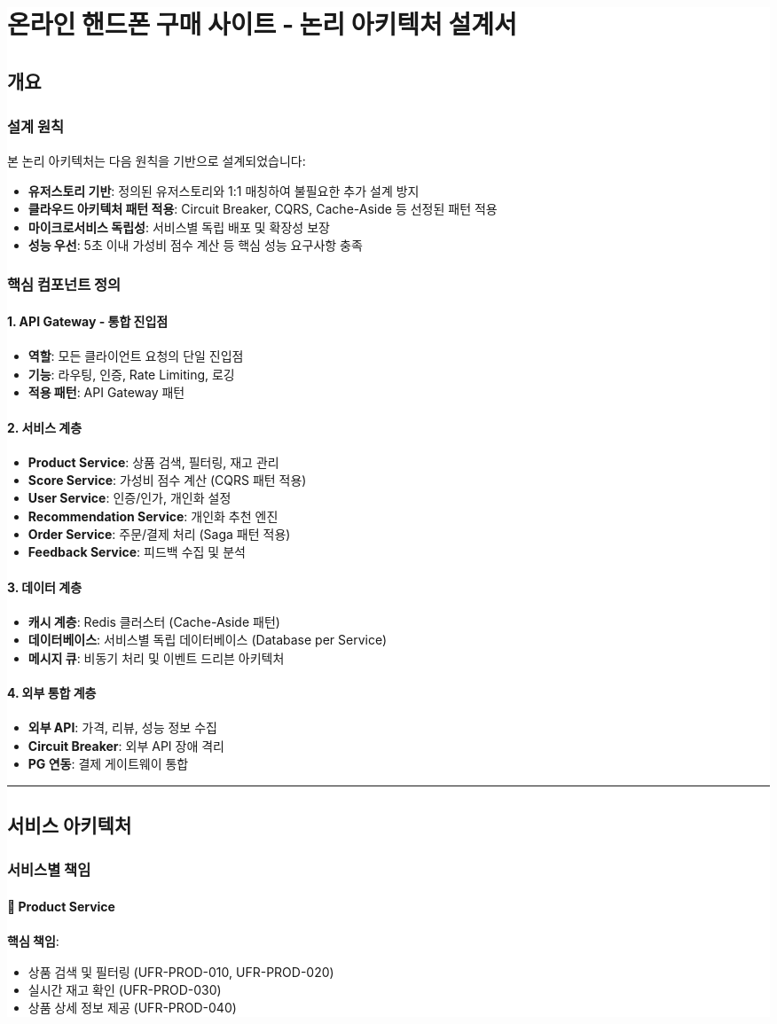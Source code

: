 # 온라인 핸드폰 구매 사이트 - 논리 아키텍처 설계서

## 개요

### 설계 원칙
본 논리 아키텍처는 다음 원칙을 기반으로 설계되었습니다:

- **유저스토리 기반**: 정의된 유저스토리와 1:1 매칭하여 불필요한 추가 설계 방지
- **클라우드 아키텍처 패턴 적용**: Circuit Breaker, CQRS, Cache-Aside 등 선정된 패턴 적용
- **마이크로서비스 독립성**: 서비스별 독립 배포 및 확장성 보장
- **성능 우선**: 5초 이내 가성비 점수 계산 등 핵심 성능 요구사항 충족

### 핵심 컴포넌트 정의

#### 1. **API Gateway** - 통합 진입점
- **역할**: 모든 클라이언트 요청의 단일 진입점
- **기능**: 라우팅, 인증, Rate Limiting, 로깅
- **적용 패턴**: API Gateway 패턴

#### 2. **서비스 계층**
- **Product Service**: 상품 검색, 필터링, 재고 관리
- **Score Service**: 가성비 점수 계산 (CQRS 패턴 적용)
- **User Service**: 인증/인가, 개인화 설정
- **Recommendation Service**: 개인화 추천 엔진
- **Order Service**: 주문/결제 처리 (Saga 패턴 적용)
- **Feedback Service**: 피드백 수집 및 분석

#### 3. **데이터 계층**
- **캐시 계층**: Redis 클러스터 (Cache-Aside 패턴)
- **데이터베이스**: 서비스별 독립 데이터베이스 (Database per Service)
- **메시지 큐**: 비동기 처리 및 이벤트 드리븐 아키텍처

#### 4. **외부 통합 계층**
- **외부 API**: 가격, 리뷰, 성능 정보 수집
- **Circuit Breaker**: 외부 API 장애 격리
- **PG 연동**: 결제 게이트웨이 통합

---

## 서비스 아키텍처

### 서비스별 책임

#### 📱 Product Service
**핵심 책임**:
- 상품 검색 및 필터링 (UFR-PROD-010, UFR-PROD-020)
- 실시간 재고 확인 (UFR-PROD-030)
- 상품 상세 정보 제공 (UFR-PROD-040)
